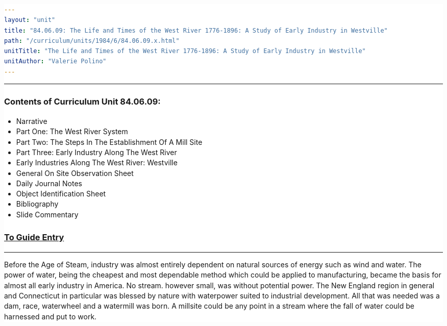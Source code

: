 ```yaml
---
layout: "unit"
title: "84.06.09: The Life and Times of the West River 1776-1896: A Study of Early Industry in Westville"
path: "/curriculum/units/1984/6/84.06.09.x.html"
unitTitle: "The Life and Times of the West River 1776-1896: A Study of Early Industry in Westville"
unitAuthor: "Valerie Polino"
---
```

<body>
<hr/>
<h3>
Contents of Curriculum Unit 84.06.09:
</h3>
<ul>
<li>
Narrative
</li>
<li>
Part One: The West River System
</li>
<li>
Part Two: The Steps In The Establishment Of A Mill Site
</li>
<li>
Part Three: Early Industry Along The West River
</li>
<li>
Early Industries Along The West River: Westville
</li>
<li>
General On Site Observation Sheet
</li>
<li>
Daily Journal Notes
</li>
<li>
Object Identification Sheet
</li>
<li>
Bibliography
</li>
<li>
Slide Commentary
</li>
</ul>
<h3>
<a href="../../../guides/1984/6/84.06.09.x.html">
To Guide Entry
</a>
</h3>
<hr/>
Before the Age of Steam, industry was almost entirely dependent on natural sources of energy such as wind and water. The power of water, being the cheapest and most dependable method which could be applied to manufacturing, became the basis for almost all early industry in America. No stream. however small, was without potential power. The New England region in general and Connecticut in particular was blessed by nature with waterpower suited to industrial development. All that was needed was a dam, race, waterwheel and a watermill was born. A millsite could be any point in a stream where the fall of water could be harnessed and put to work.
<p>
